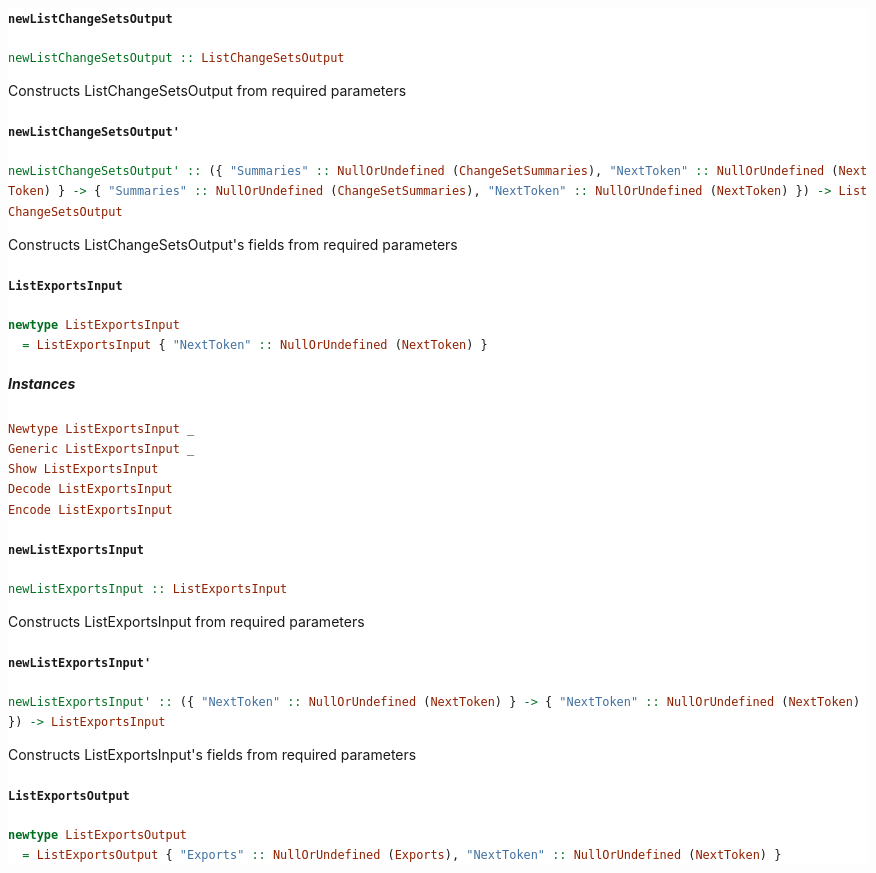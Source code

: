 #### `newListChangeSetsOutput`

``` purescript
newListChangeSetsOutput :: ListChangeSetsOutput
```

Constructs ListChangeSetsOutput from required parameters

#### `newListChangeSetsOutput'`

``` purescript
newListChangeSetsOutput' :: ({ "Summaries" :: NullOrUndefined (ChangeSetSummaries), "NextToken" :: NullOrUndefined (NextToken) } -> { "Summaries" :: NullOrUndefined (ChangeSetSummaries), "NextToken" :: NullOrUndefined (NextToken) }) -> ListChangeSetsOutput
```

Constructs ListChangeSetsOutput's fields from required parameters

#### `ListExportsInput`

``` purescript
newtype ListExportsInput
  = ListExportsInput { "NextToken" :: NullOrUndefined (NextToken) }
```

##### Instances
``` purescript
Newtype ListExportsInput _
Generic ListExportsInput _
Show ListExportsInput
Decode ListExportsInput
Encode ListExportsInput
```

#### `newListExportsInput`

``` purescript
newListExportsInput :: ListExportsInput
```

Constructs ListExportsInput from required parameters

#### `newListExportsInput'`

``` purescript
newListExportsInput' :: ({ "NextToken" :: NullOrUndefined (NextToken) } -> { "NextToken" :: NullOrUndefined (NextToken) }) -> ListExportsInput
```

Constructs ListExportsInput's fields from required parameters

#### `ListExportsOutput`

``` purescript
newtype ListExportsOutput
  = ListExportsOutput { "Exports" :: NullOrUndefined (Exports), "NextToken" :: NullOrUndefined (NextToken) }
```
